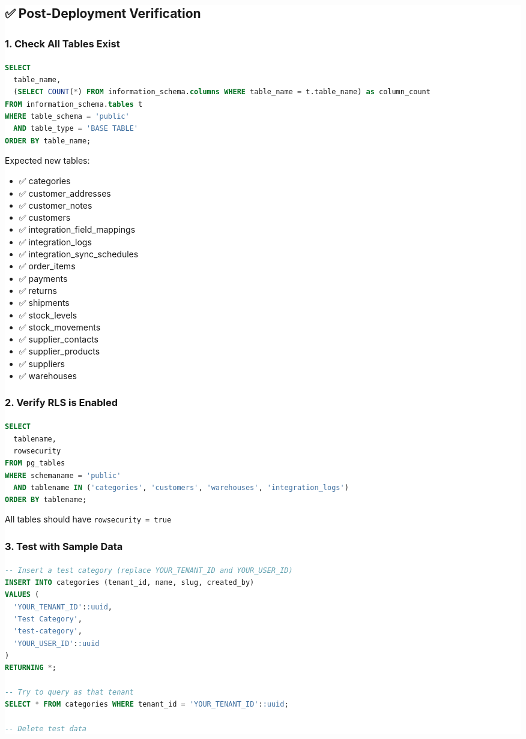 
## ✅ Post-Deployment Verification

### 1. Check All Tables Exist

```sql
SELECT 
  table_name,
  (SELECT COUNT(*) FROM information_schema.columns WHERE table_name = t.table_name) as column_count
FROM information_schema.tables t
WHERE table_schema = 'public'
  AND table_type = 'BASE TABLE'
ORDER BY table_name;
```

Expected new tables:
- ✅ categories
- ✅ customer_addresses
- ✅ customer_notes
- ✅ customers
- ✅ integration_field_mappings
- ✅ integration_logs
- ✅ integration_sync_schedules
- ✅ order_items
- ✅ payments
- ✅ returns
- ✅ shipments
- ✅ stock_levels
- ✅ stock_movements
- ✅ supplier_contacts
- ✅ supplier_products
- ✅ suppliers
- ✅ warehouses

### 2. Verify RLS is Enabled

```sql
SELECT 
  tablename,
  rowsecurity
FROM pg_tables
WHERE schemaname = 'public'
  AND tablename IN ('categories', 'customers', 'warehouses', 'integration_logs')
ORDER BY tablename;
```

All tables should have `rowsecurity = true`

### 3. Test with Sample Data

```sql
-- Insert a test category (replace YOUR_TENANT_ID and YOUR_USER_ID)
INSERT INTO categories (tenant_id, name, slug, created_by)
VALUES (
  'YOUR_TENANT_ID'::uuid,
  'Test Category',
  'test-category',
  'YOUR_USER_ID'::uuid
)
RETURNING *;

-- Try to query as that tenant
SELECT * FROM categories WHERE tenant_id = 'YOUR_TENANT_ID'::uuid;

-- Delete test data
```